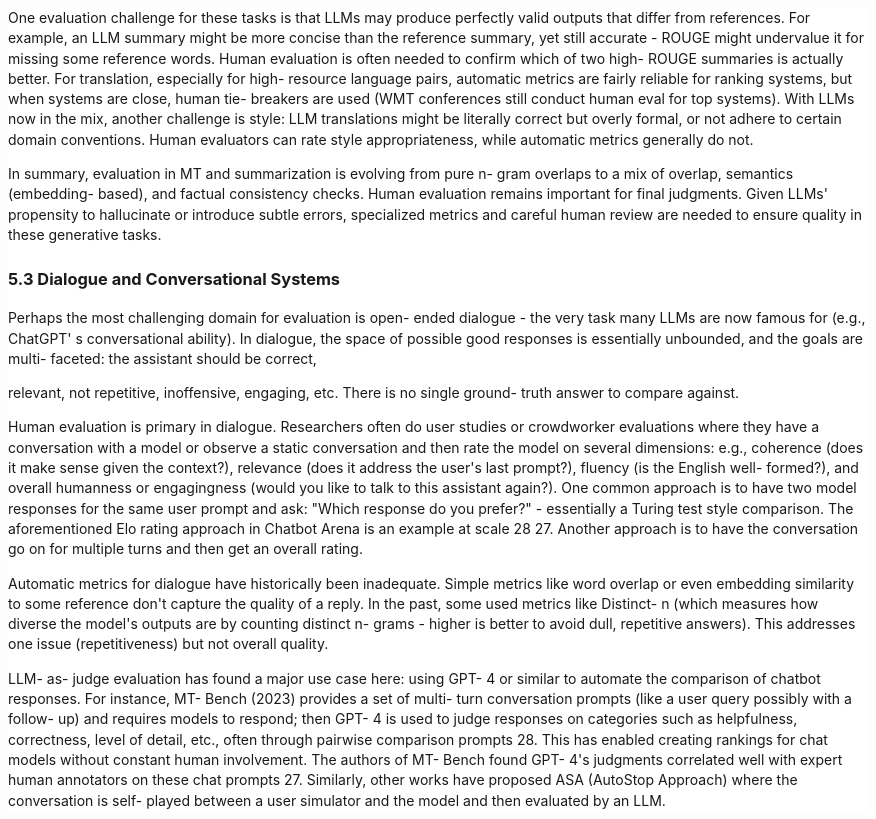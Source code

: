 One evaluation challenge for these tasks is that LLMs may produce perfectly valid outputs that differ from references. For example, an LLM summary might be more concise than the reference summary, yet still accurate - ROUGE might undervalue it for missing some reference words. Human evaluation is often needed to confirm which of two high- ROUGE summaries is actually better. For translation, especially for high- resource language pairs, automatic metrics are fairly reliable for ranking systems, but when systems are close, human tie- breakers are used (WMT conferences still conduct human eval for top systems). With LLMs now in the mix, another challenge is style: LLM translations might be literally correct but overly formal, or not adhere to certain domain conventions. Human evaluators can rate style appropriateness, while automatic metrics generally do not.

In summary, evaluation in MT and summarization is evolving from pure n- gram overlaps to a mix of overlap, semantics (embedding- based), and factual consistency checks. Human evaluation remains important for final judgments. Given LLMs' propensity to hallucinate or introduce subtle errors, specialized metrics and careful human review are needed to ensure quality in these generative tasks.

### 5.3 Dialogue and Conversational Systems

Perhaps the most challenging domain for evaluation is open- ended dialogue - the very task many LLMs are now famous for (e.g., ChatGPT' s conversational ability). In dialogue, the space of possible good responses is essentially unbounded, and the goals are multi- faceted: the assistant should be correct,

relevant, not repetitive, inoffensive, engaging, etc. There is no single ground- truth answer to compare against.

Human evaluation is primary in dialogue. Researchers often do user studies or crowdworker evaluations where they have a conversation with a model or observe a static conversation and then rate the model on several dimensions: e.g., coherence (does it make sense given the context?), relevance (does it address the user's last prompt?), fluency (is the English well- formed?), and overall humanness or engagingness (would you like to talk to this assistant again?). One common approach is to have two model responses for the same user prompt and ask: "Which response do you prefer?" - essentially a Turing test style comparison. The aforementioned Elo rating approach in Chatbot Arena is an example at scale 28 27. Another approach is to have the conversation go on for multiple turns and then get an overall rating.

Automatic metrics for dialogue have historically been inadequate. Simple metrics like word overlap or even embedding similarity to some reference don't capture the quality of a reply. In the past, some used metrics like Distinct- n (which measures how diverse the model's outputs are by counting distinct n- grams - higher is better to avoid dull, repetitive answers). This addresses one issue (repetitiveness) but not overall quality.

LLM- as- judge evaluation has found a major use case here: using GPT- 4 or similar to automate the comparison of chatbot responses. For instance, MT- Bench (2023) provides a set of multi- turn conversation prompts (like a user query possibly with a follow- up) and requires models to respond; then GPT- 4 is used to judge responses on categories such as helpfulness, correctness, level of detail, etc., often through pairwise comparison prompts 28. This has enabled creating rankings for chat models without constant human involvement. The authors of MT- Bench found GPT- 4's judgments correlated well with expert human annotators on these chat prompts 27. Similarly, other works have proposed ASA (AutoStop Approach) where the conversation is self- played between a user simulator and the model and then evaluated by an LLM.

